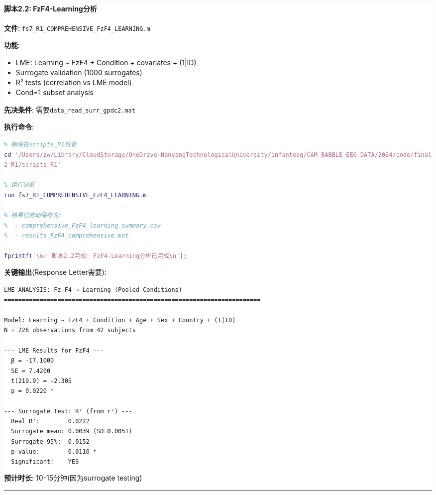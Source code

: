 
#### 脚本2.2: FzF4-Learning分析

**文件**: `fs7_R1_COMPREHENSIVE_FzF4_LEARNING.m`

**功能**:
- LME: Learning ~ FzF4 + Condition + covariates + (1|ID)
- Surrogate validation (1000 surrogates)
- R² tests (correlation vs LME model)
- Cond=1 subset analysis

**先决条件**: 需要`data_read_surr_gpdc2.mat`

**执行命令**:
```matlab
% 确保在scripts_R1目录
cd '/Users/zw/Library/CloudStorage/OneDrive-NanyangTechnologicalUniversity/infanteeg/CAM BABBLE EEG DATA/2024/code/final2_R1/scripts_R1'

% 运行分析
run fs7_R1_COMPREHENSIVE_FzF4_LEARNING.m

% 结果已自动保存为:
%  - comprehensive_FzF4_learning_summary.csv
%  - results_FzF4_comprehensive.mat

fprintf('\n✅ 脚本2.2完成: FzF4-Learning分析已完成\n');
```

**关键输出**(Response Letter需要):
```
LME ANALYSIS: Fz-F4 → Learning (Pooled Conditions)
========================================================================

Model: Learning ~ FzF4 + Condition + Age + Sex + Country + (1|ID)
N = 226 observations from 42 subjects

--- LME Results for FzF4 ---
  β = -17.1000
  SE = 7.4200
  t(219.0) = -2.305
  p = 0.0220 *

--- Surrogate Test: R² (from r²) ---
  Real R²:        0.0222
  Surrogate mean: 0.0039 (SD=0.0051)
  Surrogate 95%:  0.0152
  p-value:        0.0110 *
  Significant:    YES
```

**预计时长**: 10-15分钟(因为surrogate testing)

---
